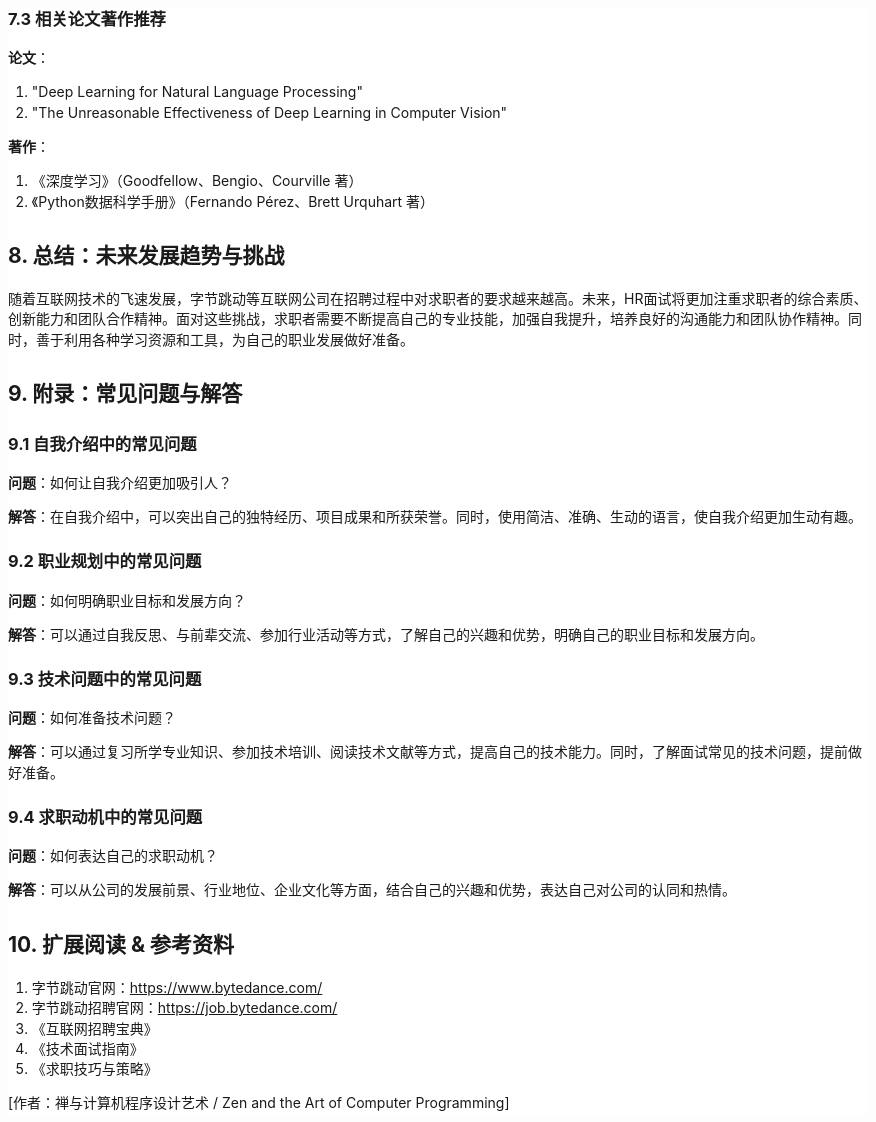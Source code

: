 ### 7.3 相关论文著作推荐

**论文**：

1. "Deep Learning for Natural Language Processing"
2. "The Unreasonable Effectiveness of Deep Learning in Computer Vision"

**著作**：

1. 《深度学习》（Goodfellow、Bengio、Courville 著）
2. 《Python数据科学手册》（Fernando Pérez、Brett Urquhart 著）

## 8. 总结：未来发展趋势与挑战

随着互联网技术的飞速发展，字节跳动等互联网公司在招聘过程中对求职者的要求越来越高。未来，HR面试将更加注重求职者的综合素质、创新能力和团队合作精神。面对这些挑战，求职者需要不断提高自己的专业技能，加强自我提升，培养良好的沟通能力和团队协作精神。同时，善于利用各种学习资源和工具，为自己的职业发展做好准备。

## 9. 附录：常见问题与解答

### 9.1 自我介绍中的常见问题

**问题**：如何让自我介绍更加吸引人？

**解答**：在自我介绍中，可以突出自己的独特经历、项目成果和所获荣誉。同时，使用简洁、准确、生动的语言，使自我介绍更加生动有趣。

### 9.2 职业规划中的常见问题

**问题**：如何明确职业目标和发展方向？

**解答**：可以通过自我反思、与前辈交流、参加行业活动等方式，了解自己的兴趣和优势，明确自己的职业目标和发展方向。

### 9.3 技术问题中的常见问题

**问题**：如何准备技术问题？

**解答**：可以通过复习所学专业知识、参加技术培训、阅读技术文献等方式，提高自己的技术能力。同时，了解面试常见的技术问题，提前做好准备。

### 9.4 求职动机中的常见问题

**问题**：如何表达自己的求职动机？

**解答**：可以从公司的发展前景、行业地位、企业文化等方面，结合自己的兴趣和优势，表达自己对公司的认同和热情。

## 10. 扩展阅读 & 参考资料

1. 字节跳动官网：https://www.bytedance.com/
2. 字节跳动招聘官网：https://job.bytedance.com/
3. 《互联网招聘宝典》
4. 《技术面试指南》
5. 《求职技巧与策略》

[作者：禅与计算机程序设计艺术 / Zen and the Art of Computer Programming]

